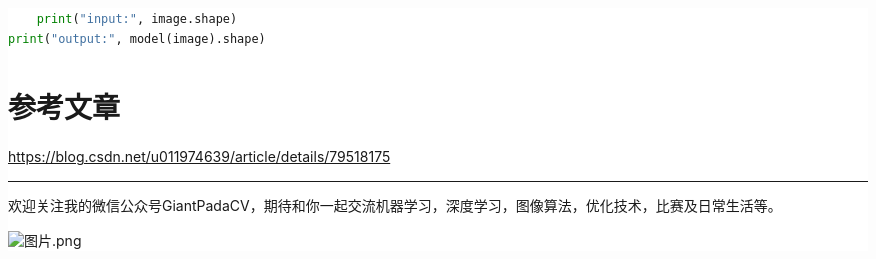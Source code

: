 ```python
    print("input:", image.shape)
print("output:", model(image).shape)
```

# 参考文章
https://blog.csdn.net/u011974639/article/details/79518175

---------------------------------------------------------------------------

欢迎关注我的微信公众号GiantPadaCV，期待和你一起交流机器学习，深度学习，图像算法，优化技术，比赛及日常生活等。

![图片.png](https://imgconvert.csdnimg.cn/aHR0cHM6Ly91cGxvYWQtaW1hZ2VzLmppYW5zaHUuaW8vdXBsb2FkX2ltYWdlcy8xOTIzNzExNS01M2E3NWVmOTQ2YjA0OTE3LnBuZw?x-oss-process=image/format,png)